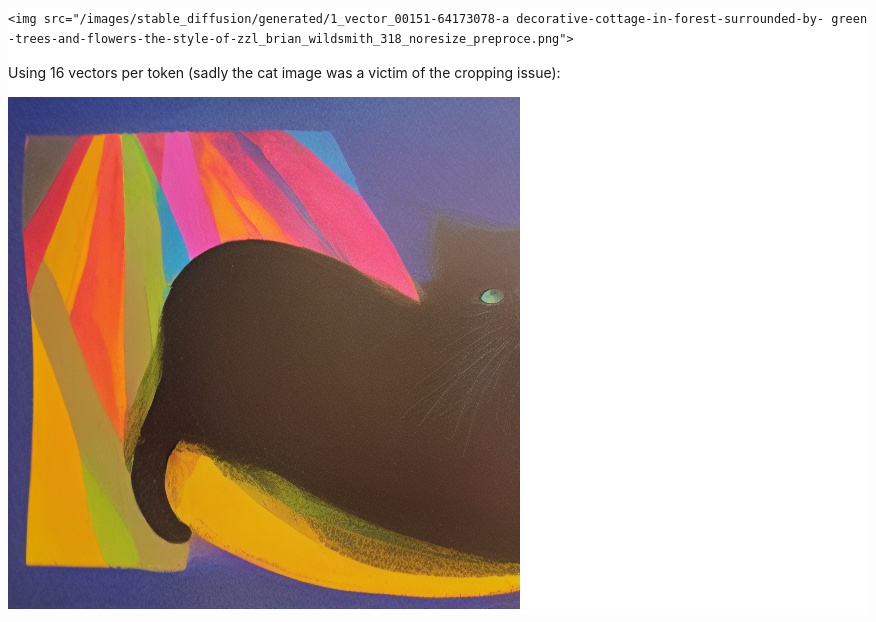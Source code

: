     <img src="/images/stable_diffusion/generated/1_vector_00151-64173078-a decorative-cottage-in-forest-surrounded-by- green-trees-and-flowers-the-style-of-zzl_brian_wildsmith_318_noresize_preproce.png">
</div>

Using 16 vectors per token (sadly the cat image was a victim of the cropping issue):

<div class="gallery" data-columns="3">
    <img src="/images/stable_diffusion/generated/16vectors_00135-1247160374-a colourful oil painting-of-a-cat-in-the-style-of-brian_wildsmith.png">